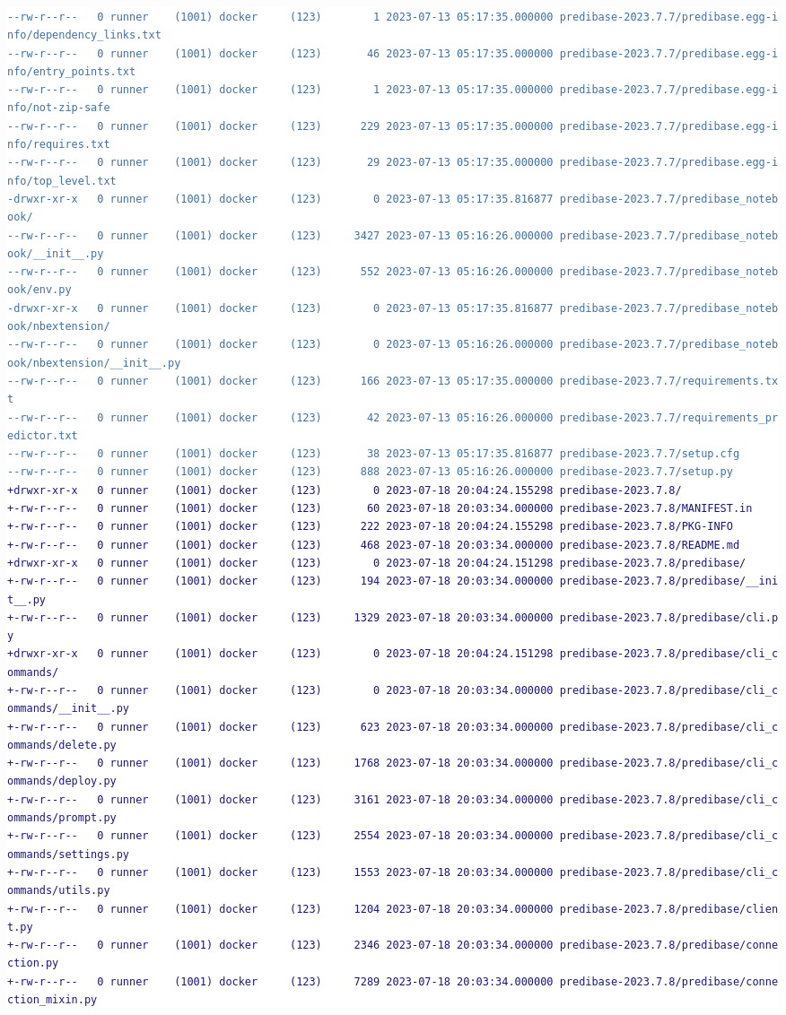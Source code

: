```diff
--rw-r--r--   0 runner    (1001) docker     (123)        1 2023-07-13 05:17:35.000000 predibase-2023.7.7/predibase.egg-info/dependency_links.txt
--rw-r--r--   0 runner    (1001) docker     (123)       46 2023-07-13 05:17:35.000000 predibase-2023.7.7/predibase.egg-info/entry_points.txt
--rw-r--r--   0 runner    (1001) docker     (123)        1 2023-07-13 05:17:35.000000 predibase-2023.7.7/predibase.egg-info/not-zip-safe
--rw-r--r--   0 runner    (1001) docker     (123)      229 2023-07-13 05:17:35.000000 predibase-2023.7.7/predibase.egg-info/requires.txt
--rw-r--r--   0 runner    (1001) docker     (123)       29 2023-07-13 05:17:35.000000 predibase-2023.7.7/predibase.egg-info/top_level.txt
-drwxr-xr-x   0 runner    (1001) docker     (123)        0 2023-07-13 05:17:35.816877 predibase-2023.7.7/predibase_notebook/
--rw-r--r--   0 runner    (1001) docker     (123)     3427 2023-07-13 05:16:26.000000 predibase-2023.7.7/predibase_notebook/__init__.py
--rw-r--r--   0 runner    (1001) docker     (123)      552 2023-07-13 05:16:26.000000 predibase-2023.7.7/predibase_notebook/env.py
-drwxr-xr-x   0 runner    (1001) docker     (123)        0 2023-07-13 05:17:35.816877 predibase-2023.7.7/predibase_notebook/nbextension/
--rw-r--r--   0 runner    (1001) docker     (123)        0 2023-07-13 05:16:26.000000 predibase-2023.7.7/predibase_notebook/nbextension/__init__.py
--rw-r--r--   0 runner    (1001) docker     (123)      166 2023-07-13 05:17:35.000000 predibase-2023.7.7/requirements.txt
--rw-r--r--   0 runner    (1001) docker     (123)       42 2023-07-13 05:16:26.000000 predibase-2023.7.7/requirements_predictor.txt
--rw-r--r--   0 runner    (1001) docker     (123)       38 2023-07-13 05:17:35.816877 predibase-2023.7.7/setup.cfg
--rw-r--r--   0 runner    (1001) docker     (123)      888 2023-07-13 05:16:26.000000 predibase-2023.7.7/setup.py
+drwxr-xr-x   0 runner    (1001) docker     (123)        0 2023-07-18 20:04:24.155298 predibase-2023.7.8/
+-rw-r--r--   0 runner    (1001) docker     (123)       60 2023-07-18 20:03:34.000000 predibase-2023.7.8/MANIFEST.in
+-rw-r--r--   0 runner    (1001) docker     (123)      222 2023-07-18 20:04:24.155298 predibase-2023.7.8/PKG-INFO
+-rw-r--r--   0 runner    (1001) docker     (123)      468 2023-07-18 20:03:34.000000 predibase-2023.7.8/README.md
+drwxr-xr-x   0 runner    (1001) docker     (123)        0 2023-07-18 20:04:24.151298 predibase-2023.7.8/predibase/
+-rw-r--r--   0 runner    (1001) docker     (123)      194 2023-07-18 20:03:34.000000 predibase-2023.7.8/predibase/__init__.py
+-rw-r--r--   0 runner    (1001) docker     (123)     1329 2023-07-18 20:03:34.000000 predibase-2023.7.8/predibase/cli.py
+drwxr-xr-x   0 runner    (1001) docker     (123)        0 2023-07-18 20:04:24.151298 predibase-2023.7.8/predibase/cli_commands/
+-rw-r--r--   0 runner    (1001) docker     (123)        0 2023-07-18 20:03:34.000000 predibase-2023.7.8/predibase/cli_commands/__init__.py
+-rw-r--r--   0 runner    (1001) docker     (123)      623 2023-07-18 20:03:34.000000 predibase-2023.7.8/predibase/cli_commands/delete.py
+-rw-r--r--   0 runner    (1001) docker     (123)     1768 2023-07-18 20:03:34.000000 predibase-2023.7.8/predibase/cli_commands/deploy.py
+-rw-r--r--   0 runner    (1001) docker     (123)     3161 2023-07-18 20:03:34.000000 predibase-2023.7.8/predibase/cli_commands/prompt.py
+-rw-r--r--   0 runner    (1001) docker     (123)     2554 2023-07-18 20:03:34.000000 predibase-2023.7.8/predibase/cli_commands/settings.py
+-rw-r--r--   0 runner    (1001) docker     (123)     1553 2023-07-18 20:03:34.000000 predibase-2023.7.8/predibase/cli_commands/utils.py
+-rw-r--r--   0 runner    (1001) docker     (123)     1204 2023-07-18 20:03:34.000000 predibase-2023.7.8/predibase/client.py
+-rw-r--r--   0 runner    (1001) docker     (123)     2346 2023-07-18 20:03:34.000000 predibase-2023.7.8/predibase/connection.py
+-rw-r--r--   0 runner    (1001) docker     (123)     7289 2023-07-18 20:03:34.000000 predibase-2023.7.8/predibase/connection_mixin.py
```